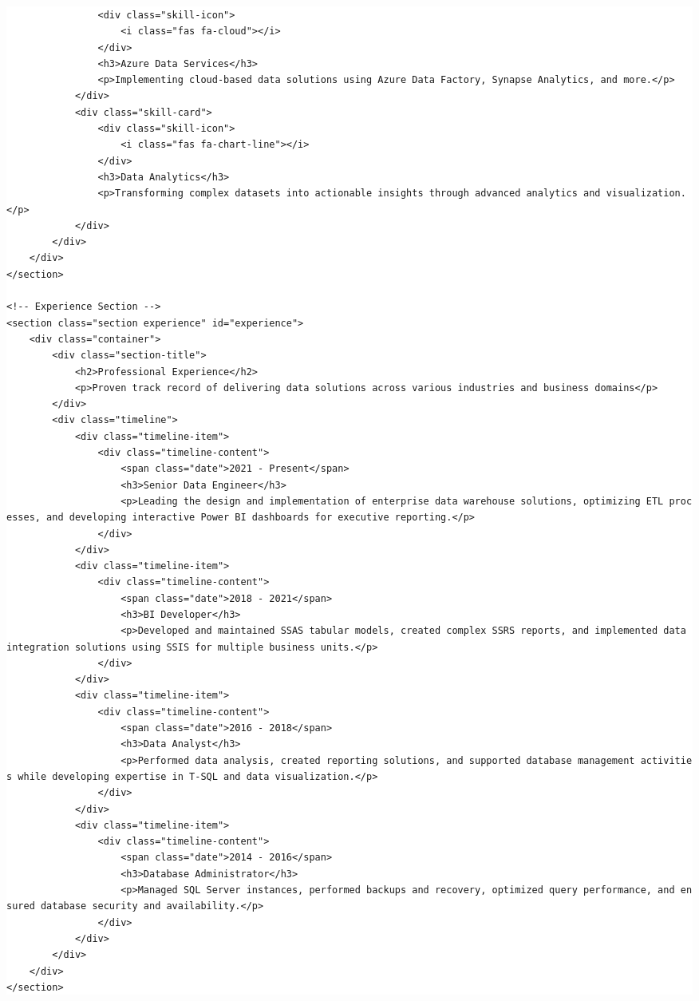                     <div class="skill-icon">
                        <i class="fas fa-cloud"></i>
                    </div>
                    <h3>Azure Data Services</h3>
                    <p>Implementing cloud-based data solutions using Azure Data Factory, Synapse Analytics, and more.</p>
                </div>
                <div class="skill-card">
                    <div class="skill-icon">
                        <i class="fas fa-chart-line"></i>
                    </div>
                    <h3>Data Analytics</h3>
                    <p>Transforming complex datasets into actionable insights through advanced analytics and visualization.</p>
                </div>
            </div>
        </div>
    </section>

    <!-- Experience Section -->
    <section class="section experience" id="experience">
        <div class="container">
            <div class="section-title">
                <h2>Professional Experience</h2>
                <p>Proven track record of delivering data solutions across various industries and business domains</p>
            </div>
            <div class="timeline">
                <div class="timeline-item">
                    <div class="timeline-content">
                        <span class="date">2021 - Present</span>
                        <h3>Senior Data Engineer</h3>
                        <p>Leading the design and implementation of enterprise data warehouse solutions, optimizing ETL processes, and developing interactive Power BI dashboards for executive reporting.</p>
                    </div>
                </div>
                <div class="timeline-item">
                    <div class="timeline-content">
                        <span class="date">2018 - 2021</span>
                        <h3>BI Developer</h3>
                        <p>Developed and maintained SSAS tabular models, created complex SSRS reports, and implemented data integration solutions using SSIS for multiple business units.</p>
                    </div>
                </div>
                <div class="timeline-item">
                    <div class="timeline-content">
                        <span class="date">2016 - 2018</span>
                        <h3>Data Analyst</h3>
                        <p>Performed data analysis, created reporting solutions, and supported database management activities while developing expertise in T-SQL and data visualization.</p>
                    </div>
                </div>
                <div class="timeline-item">
                    <div class="timeline-content">
                        <span class="date">2014 - 2016</span>
                        <h3>Database Administrator</h3>
                        <p>Managed SQL Server instances, performed backups and recovery, optimized query performance, and ensured database security and availability.</p>
                    </div>
                </div>
            </div>
        </div>
    </section>

